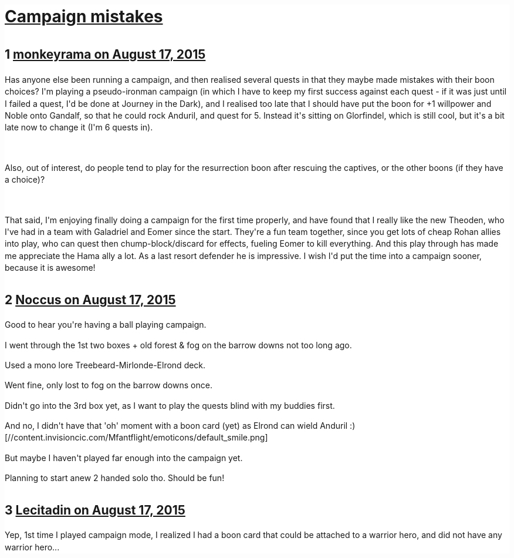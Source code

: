 # [Campaign mistakes](https://community.fantasyflightgames.com/topic/185358-campaign-mistakes/)

## 1 [monkeyrama on August 17, 2015](https://community.fantasyflightgames.com/topic/185358-campaign-mistakes/?do=findComment&comment=1739812)

Has anyone else been running a campaign, and then realised several quests in that they maybe made mistakes with their boon choices? I'm playing a pseudo-ironman campaign (in which I have to keep my first success against each quest - if it was just until I failed a quest, I'd be done at Journey in the Dark), and I realised too late that I should have put the boon for +1 willpower and Noble onto Gandalf, so that he could rock Anduril, and quest for 5. Instead it's sitting on Glorfindel, which is still cool, but it's a bit late now to change it (I'm 6 quests in).

 

Also, out of interest, do people tend to play for the resurrection boon after rescuing the captives, or the other boons (if they have a choice)?

 

That said, I'm enjoying finally doing a campaign for the first time properly, and have found that I really like the new Theoden, who I've had in a team with Galadriel and Eomer since the start. They're a fun team together, since you get lots of cheap Rohan allies into play, who can quest then chump-block/discard for effects, fueling Eomer to kill everything. And this play through has made me appreciate the Hama ally a lot. As a last resort defender he is impressive. I wish I'd put the time into a campaign sooner, because it is awesome!

## 2 [Noccus on August 17, 2015](https://community.fantasyflightgames.com/topic/185358-campaign-mistakes/?do=findComment&comment=1739850)

Good to hear you're having a ball playing campaign.

I went through the 1st two boxes + old forest & fog on the barrow downs not too long ago.

Used a mono lore Treebeard-Mirlonde-Elrond deck.

Went fine, only lost to fog on the barrow downs once.

Didn't go into the 3rd box yet, as I want to play the quests blind with my buddies first.

And no, I didn't have that 'oh' moment with a boon card (yet) as Elrond can wield Anduril :) [//content.invisioncic.com/Mfantflight/emoticons/default_smile.png]

But maybe I haven't played far enough into the campaign yet.

Planning to start anew 2 handed solo tho. Should be fun!

## 3 [Lecitadin on August 17, 2015](https://community.fantasyflightgames.com/topic/185358-campaign-mistakes/?do=findComment&comment=1739870)

Yep, 1st time I played campaign mode, I realized I had a boon card that could be attached to a warrior hero, and did not have any warrior hero...
